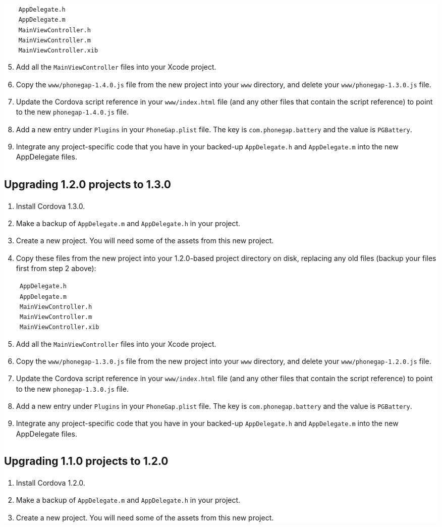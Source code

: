         AppDelegate.h
        AppDelegate.m
        MainViewController.h
        MainViewController.m
        MainViewController.xib

5. Add all the `MainViewController` files into your Xcode project.

6. Copy the `www/phonegap-1.4.0.js` file from the new project into your `www` directory, and delete your `www/phonegap-1.3.0.js` file.

7. Update the Cordova script reference in your `www/index.html` file (and any other files that contain the script reference) to point to the new `phonegap-1.4.0.js` file.

8. Add a new entry under `Plugins` in your `PhoneGap.plist` file. The
   key is `com.phonegap.battery` and the value is `PGBattery`.

9. Integrate any project-specific code that you have in your backed-up `AppDelegate.h` and `AppDelegate.m` into the new AppDelegate files.

## Upgrading 1.2.0 projects to 1.3.0 ##

1. Install Cordova 1.3.0.

2. Make a backup of `AppDelegate.m` and `AppDelegate.h` in your project.

3. Create a new project. You will need some of the assets from this new project.

4. Copy these files from the new project into your 1.2.0-based project directory on disk, replacing any old files (backup your files first from step 2 above):

        AppDelegate.h
        AppDelegate.m
        MainViewController.h
        MainViewController.m
        MainViewController.xib

5. Add all the `MainViewController` files into your Xcode project.

6. Copy the `www/phonegap-1.3.0.js` file from the new project into your `www` directory, and delete your `www/phonegap-1.2.0.js` file.

7. Update the Cordova script reference in your `www/index.html` file (and any other files that contain the script reference) to point to the new `phonegap-1.3.0.js` file.

8. Add a new entry under `Plugins` in your `PhoneGap.plist` file. The
   key is `com.phonegap.battery` and the value is `PGBattery`.

9. Integrate any project-specific code that you have in your backed-up `AppDelegate.h` and `AppDelegate.m` into the new AppDelegate files.

## Upgrading 1.1.0 projects to 1.2.0 ##

1. Install Cordova 1.2.0.

2. Make a backup of `AppDelegate.m` and `AppDelegate.h` in your project.

3. Create a new project. You will need some of the assets from this new project.
